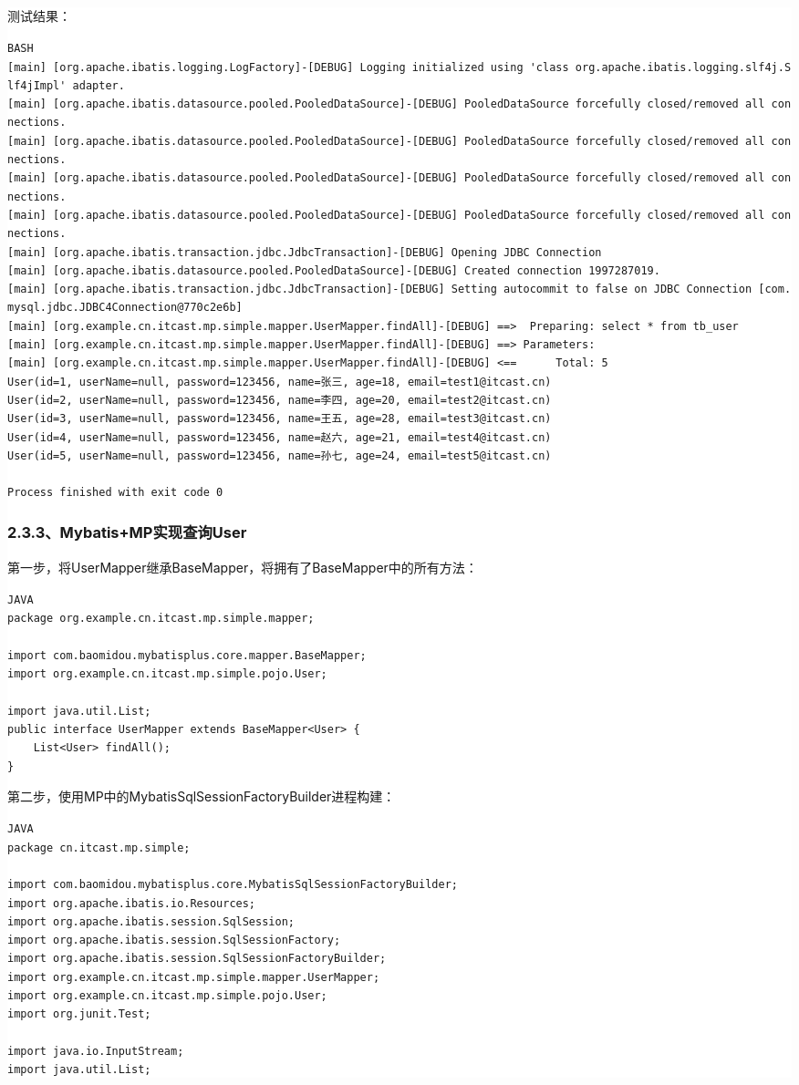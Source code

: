 测试结果：

```
BASH
[main] [org.apache.ibatis.logging.LogFactory]-[DEBUG] Logging initialized using 'class org.apache.ibatis.logging.slf4j.Slf4jImpl' adapter.
[main] [org.apache.ibatis.datasource.pooled.PooledDataSource]-[DEBUG] PooledDataSource forcefully closed/removed all connections.
[main] [org.apache.ibatis.datasource.pooled.PooledDataSource]-[DEBUG] PooledDataSource forcefully closed/removed all connections.
[main] [org.apache.ibatis.datasource.pooled.PooledDataSource]-[DEBUG] PooledDataSource forcefully closed/removed all connections.
[main] [org.apache.ibatis.datasource.pooled.PooledDataSource]-[DEBUG] PooledDataSource forcefully closed/removed all connections.
[main] [org.apache.ibatis.transaction.jdbc.JdbcTransaction]-[DEBUG] Opening JDBC Connection
[main] [org.apache.ibatis.datasource.pooled.PooledDataSource]-[DEBUG] Created connection 1997287019.
[main] [org.apache.ibatis.transaction.jdbc.JdbcTransaction]-[DEBUG] Setting autocommit to false on JDBC Connection [com.mysql.jdbc.JDBC4Connection@770c2e6b]
[main] [org.example.cn.itcast.mp.simple.mapper.UserMapper.findAll]-[DEBUG] ==>  Preparing: select * from tb_user 
[main] [org.example.cn.itcast.mp.simple.mapper.UserMapper.findAll]-[DEBUG] ==> Parameters: 
[main] [org.example.cn.itcast.mp.simple.mapper.UserMapper.findAll]-[DEBUG] <==      Total: 5
User(id=1, userName=null, password=123456, name=张三, age=18, email=test1@itcast.cn)
User(id=2, userName=null, password=123456, name=李四, age=20, email=test2@itcast.cn)
User(id=3, userName=null, password=123456, name=王五, age=28, email=test3@itcast.cn)
User(id=4, userName=null, password=123456, name=赵六, age=21, email=test4@itcast.cn)
User(id=5, userName=null, password=123456, name=孙七, age=24, email=test5@itcast.cn)

Process finished with exit code 0
```

### 2.3.3、Mybatis+MP实现查询User

第一步，将UserMapper继承BaseMapper，将拥有了BaseMapper中的所有方法：

```
JAVA
package org.example.cn.itcast.mp.simple.mapper;

import com.baomidou.mybatisplus.core.mapper.BaseMapper;
import org.example.cn.itcast.mp.simple.pojo.User;

import java.util.List;
public interface UserMapper extends BaseMapper<User> {
    List<User> findAll();
}
```

第二步，使用MP中的MybatisSqlSessionFactoryBuilder进程构建：

```
JAVA
package cn.itcast.mp.simple;

import com.baomidou.mybatisplus.core.MybatisSqlSessionFactoryBuilder;
import org.apache.ibatis.io.Resources;
import org.apache.ibatis.session.SqlSession;
import org.apache.ibatis.session.SqlSessionFactory;
import org.apache.ibatis.session.SqlSessionFactoryBuilder;
import org.example.cn.itcast.mp.simple.mapper.UserMapper;
import org.example.cn.itcast.mp.simple.pojo.User;
import org.junit.Test;

import java.io.InputStream;
import java.util.List;

```